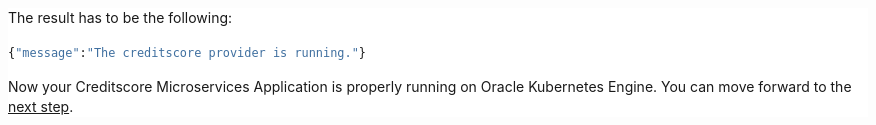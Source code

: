 ```bash
```
The result has to be the following:
```bash
{"message":"The creditscore provider is running."}
```
Now your Creditscore Microservices Application is properly running on Oracle Kubernetes Engine. You can move forward to the [next step](3.modify.bank.webapp.md).
